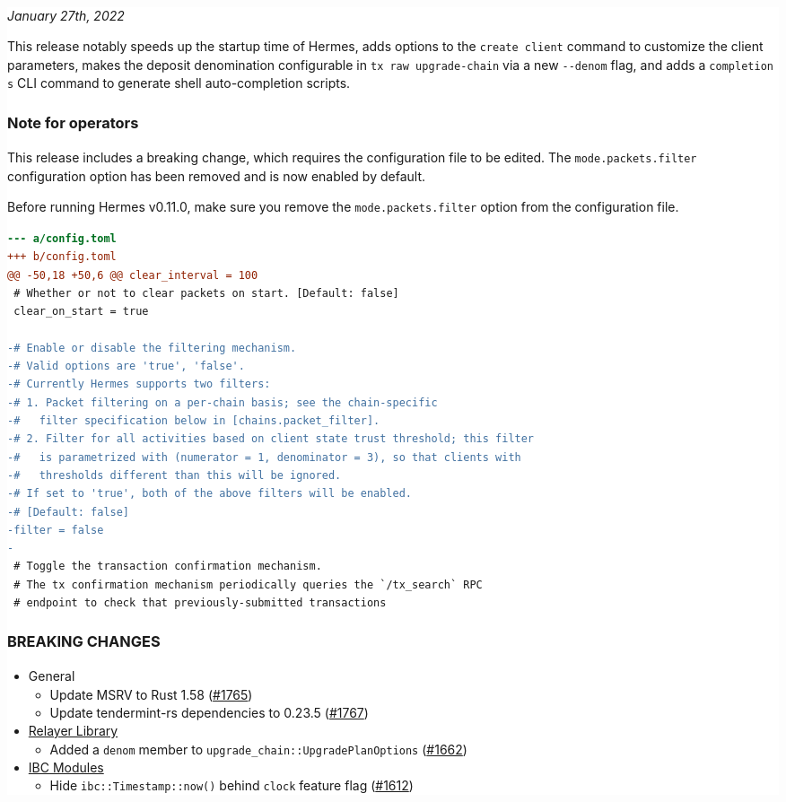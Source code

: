 *January 27th, 2022*

This release notably speeds up the startup time of Hermes, adds options to the
`create client` command to customize the client parameters, makes the deposit
denomination configurable in `tx raw upgrade-chain` via a new `--denom` flag,
and adds a `completions` CLI command to generate shell auto-completion scripts.

### Note for operators

This release includes a breaking change, which requires the configuration file
to be edited. The `mode.packets.filter` configuration option has been removed
and is now enabled by default.

Before running Hermes v0.11.0, make sure you remove the `mode.packets.filter`
option from the configuration file.

```diff
--- a/config.toml
+++ b/config.toml
@@ -50,18 +50,6 @@ clear_interval = 100
 # Whether or not to clear packets on start. [Default: false]
 clear_on_start = true

-# Enable or disable the filtering mechanism.
-# Valid options are 'true', 'false'.
-# Currently Hermes supports two filters:
-# 1. Packet filtering on a per-chain basis; see the chain-specific
-#   filter specification below in [chains.packet_filter].
-# 2. Filter for all activities based on client state trust threshold; this filter
-#   is parametrized with (numerator = 1, denominator = 3), so that clients with
-#   thresholds different than this will be ignored.
-# If set to 'true', both of the above filters will be enabled.
-# [Default: false]
-filter = false
-
 # Toggle the transaction confirmation mechanism.
 # The tx confirmation mechanism periodically queries the `/tx_search` RPC
 # endpoint to check that previously-submitted transactions
```

### BREAKING CHANGES

*   General
    *   Update MSRV to Rust 1.58
        ([#1765](https://github.com/informalsystems/ibc-rs/issues/1765))
    *   Update tendermint-rs dependencies to 0.23.5
        ([#1767](https://github.com/informalsystems/ibc-rs/issues/1767))
*   [Relayer Library](relayer)
    *   Added a `denom` member to `upgrade_chain::UpgradePlanOptions`
        ([#1662](https://github.com/informalsystems/ibc-rs/issues/1662))
*   [IBC Modules](modules)
    *   Hide `ibc::Timestamp::now()` behind `clock` feature flag
        ([#1612](https://github.com/informalsystems/ibc-rs/issues/1612))


[gas-mul]: https://github.com/informalsystems/ibc-rs/blob/v1.0.0/UPGRADING.md#the-gas_adjustment-setting-has-been-deprecated-in-favor-of-gas_multiplier
[telemetry-guide]: https://hermes.informal.systems/telemetry/operators.html
[ics-26]: https://github.com/cosmos/ibc/blob/master/spec/core/ics-026-routing-module/README.md
[pending]: https://hermes.informal.systems/commands/queries/packet.html#pending-packets
[create-channel]: http://hermes.informal.systems/commands/path-setup/channels.html#establish-channel
[ica]: https://github.com/cosmos/ibc/blob/master/spec/app/ics-027-interchain-accounts/README.md
[guide-ica]: https://hermes.informal.systems/config.html#support-for-interchain-accounts
[config-mode-toml]: https://github.com/informalsystems/ibc-rs/blob/v0.9.0/config.toml#L9-L59
[conn-open-ack-handler]: https://github.com/informalsystems/ibc-rs/blob/master/modules/src/core/ics03_connection/handler/conn_open_ack.rs
[memo]: https://github.com/informalsystems/ibc-rs/blob/v0.8.0-pre.1/config.toml#L161-L165
[#1312]: https://github.com/informalsystems/ibc-rs/issues/1312
[#1267]: https://github.com/informalsystems/ibc-rs/issues/1267
[#1071]: https://github.com/informalsystems/ibc-rs/issues/1071
[#1268]: https://github.com/informalsystems/ibc-rs/issues/1268
[#1281]: https://github.com/informalsystems/ibc-rs/issues/1281
[#1311]: https://github.com/informalsystems/ibc-rs/issues/1311
[#1319]: https://github.com/informalsystems/ibc-rs/issues/1319
[#1333]: https://github.com/informalsystems/ibc-rs/issues/1333
[#1257]: https://github.com/informalsystems/ibc-rs/issues/1257
[#1261]: https://github.com/informalsystems/ibc-rs/issues/1261
[#843]: https://github.com/informalsystems/ibc-rs/issues/843
[#901]: https://github.com/informalsystems/ibc-rs/issues/901
[#948]: https://github.com/informalsystems/ibc-rs/pull/948
[#1065]: https://github.com/informalsystems/ibc-rs/issues/1065
[#1175]: https://github.com/informalsystems/ibc-rs/issues/1175
[#1287]: https://github.com/informalsystems/ibc-rs/issues/1287
[#1124]: https://github.com/informalsystems/ibc-rs/issues/1124
[#1132]: https://github.com/informalsystems/ibc-rs/issues/1132
[#1191]: https://github.com/informalsystems/ibc-rs/issues/1191
[#1249]: https://github.com/informalsystems/ibc-rs/pull/1249
[#1265]: https://github.com/informalsystems/ibc-rs/issues/1265
[#1297]: https://github.com/informalsystems/ibc-rs/issues/1297
[#1247]: https://github.com/informalsystems/ibc-rs/issues/1247
[#1158]: https://github.com/informalsystems/ibc-rs/issues/1158
[#1020]: https://github.com/informalsystems/ibc-rs/issues/1020
[#1021]: https://github.com/informalsystems/ibc-rs/issues/1021
[#1229]: https://github.com/informalsystems/ibc-rs/issues/1229
[#1245]: https://github.com/informalsystems/ibc-rs/issues/1245
[#1094]: https://github.com/informalsystems/ibc-rs/issues/1094
[#1114]: https://github.com/informalsystems/ibc-rs/issues/1114
[#1192]: https://github.com/informalsystems/ibc-rs/issues/1192
[#1194]: https://github.com/informalsystems/ibc-rs/issues/1194
[#1196]: https://github.com/informalsystems/ibc-rs/issues/1196
[#1198]: https://github.com/informalsystems/ibc-rs/issues/1198
[#1200]: https://github.com/informalsystems/ibc-rs/issues/1200
[#1215]: https://github.com/informalsystems/ibc-rs/issues/1215
[#1229]: https://github.com/informalsystems/ibc-rs/issues/1229
[#69]: https://github.com/informalsystems/ibc-rs/issues/69
[#600]: https://github.com/informalsystems/ibc-rs/issues/600
[#697]: https://github.com/informalsystems/ibc-rs/issues/697
[#1062]: https://github.com/informalsystems/ibc-rs/issues/1062
[#1117]: https://github.com/informalsystems/ibc-rs/issues/1117
[#1057]: https://github.com/informalsystems/ibc-rs/issues/1057
[#1125]: https://github.com/informalsystems/ibc-rs/issues/1125
[#1124]: https://github.com/informalsystems/ibc-rs/issues/1124
[#1127]: https://github.com/informalsystems/ibc-rs/issues/1127
[#1140]: https://github.com/informalsystems/ibc-rs/issues/1140
[#1141]: https://github.com/informalsystems/ibc-rs/issues/1141
[#1143]: https://github.com/informalsystems/ibc-rs/issues/1143
[#1165]: https://github.com/informalsystems/ibc-rs/issues/1165
[#673]: https://github.com/informalsystems/ibc-rs/issues/673
[#821]: https://github.com/informalsystems/ibc-rs/issues/821
[#877]: https://github.com/informalsystems/ibc-rs/issues/877
[#919]: https://github.com/informalsystems/ibc-rs/issues/919
[#930]: https://github.com/informalsystems/ibc-rs/issues/930
[#977]: https://github.com/informalsystems/ibc-rs/issues/977
[#978]: https://github.com/informalsystems/ibc-rs/issues/978
[#986]: https://github.com/informalsystems/ibc-rs/issues/986
[#1038]: https://github.com/informalsystems/ibc-rs/issues/1038
[#1049]: https://github.com/informalsystems/ibc-rs/issues/1049
[#1050]: https://github.com/informalsystems/ibc-rs/issues/1050
[#1064]: https://github.com/informalsystems/ibc-rs/issues/1064
[#1100]: https://github.com/informalsystems/ibc-rs/issues/1100
[telemetry]: https://hermes.informal.systems/telemetry.html
[strategy]: http://hermes.informal.systems/config.html?highlight=strategy#global
[#822]: https://github.com/informalsystems/ibc-rs/issues/822
[#868]: https://github.com/informalsystems/ibc-rs/issues/868
[#871]: https://github.com/informalsystems/ibc-rs/issues/871
[#911]: https://github.com/informalsystems/ibc-rs/issues/911
[#972]: https://github.com/informalsystems/ibc-rs/issues/972
[#975]: https://github.com/informalsystems/ibc-rs/issues/975
[#983]: https://github.com/informalsystems/ibc-rs/issues/983
[#992]: https://github.com/informalsystems/ibc-rs/issues/992
[#996]: https://github.com/informalsystems/ibc-rs/issues/996
[#993]: https://github.com/informalsystems/ibc-rs/issues/993
[#998]: https://github.com/informalsystems/ibc-rs/issues/998
[#1003]: https://github.com/informalsystems/ibc-rs/issues/1003
[#1022]: https://github.com/informalsystems/ibc-rs/issues/1022
[#1026]: https://github.com/informalsystems/ibc-rs/issues/1026
[#1032]: https://github.com/informalsystems/ibc-rs/issues/1032
[gaiad-manager]: https://github.com/informalsystems/ibc-rs/blob/master/scripts/gm/README.md
[#1039]: https://github.com/informalsystems/ibc-rs/issues/1039
[#868]: https://github.com/informalsystems/ibc-rs/issues/868
[#894]: https://github.com/informalsystems/ibc-rs/pull/894
[#957]: https://github.com/informalsystems/ibc-rs/issues/957
[#960]: https://github.com/informalsystems/ibc-rs/issues/960
[#963]: https://github.com/informalsystems/ibc-rs/issues/963
[#967]: https://github.com/informalsystems/ibc-rs/issues/967
[hermes-docker]: https://hub.docker.com/r/informalsystems/hermes
[#875]: https://github.com/informalsystems/ibc-rs/issues/875
[#920]: https://github.com/informalsystems/ibc-rs/issues/920
[#902]: https://github.com/informalsystems/ibc-rs/issues/902
[#921]: https://github.com/informalsystems/ibc-rs/issues/921
[#925]: https://github.com/informalsystems/ibc-rs/issues/925
[#927]: https://github.com/informalsystems/ibc-rs/issues/927
[#932]: https://github.com/informalsystems/ibc-rs/issues/932
[#934]: https://github.com/informalsystems/ibc-rs/issues/934
[#937]: https://github.com/informalsystems/ibc-rs/issues/937
[#943]: https://github.com/informalsystems/ibc-rs/issues/943
[ics27]: https://github.com/cosmos/ibc/blob/master/spec/app/ics-027-interchain-accounts/README.md
[#758]: https://github.com/informalsystems/ibc-rs/issues/758
[#784]: https://github.com/informalsystems/ibc-rs/issues/784
[#785]: https://github.com/informalsystems/ibc-rs/issues/785
[#786]: https://github.com/informalsystems/ibc-rs/issues/786
[#794]: https://github.com/informalsystems/ibc-rs/issues/794
[#811]: https://github.com/informalsystems/ibc-rs/issues/811
[#840]: https://github.com/informalsystems/ibc-rs/issues/840
[#851]: https://github.com/informalsystems/ibc-rs/issues/851
[#854]: https://github.com/informalsystems/ibc-rs/issues/854
[#862]: https://github.com/informalsystems/ibc-rs/issues/862
[#863]: https://github.com/informalsystems/ibc-rs/issues/863
[#869]: https://github.com/informalsystems/ibc-rs/issues/869
[#871]: https://github.com/informalsystems/ibc-rs/issues/871
[#873]: https://github.com/informalsystems/ibc-rs/issues/873
[#878]: https://github.com/informalsystems/ibc-rs/issues/878
[#909]: https://github.com/informalsystems/ibc-rs/issues/909
[#352]: https://github.com/informalsystems/ibc-rs/issues/352
[#362]: https://github.com/informalsystems/ibc-rs/issues/362
[#357]: https://github.com/informalsystems/ibc-rs/issues/357
[#416]: https://github.com/informalsystems/ibc-rs/issues/416
[#561]: https://github.com/informalsystems/ibc-rs/issues/561
[#550]: https://github.com/informalsystems/ibc-rs/issues/550
[#599]: https://github.com/informalsystems/ibc-rs/issues/599
[#630]: https://github.com/informalsystems/ibc-rs/issues/630
[#632]: https://github.com/informalsystems/ibc-rs/issues/632
[#640]: https://github.com/informalsystems/ibc-rs/issues/640
[#672]: https://github.com/informalsystems/ibc-rs/issues/672
[#673]: https://github.com/informalsystems/ibc-rs/issues/673
[#675]: https://github.com/informalsystems/ibc-rs/issues/675
[#685]: https://github.com/informalsystems/ibc-rs/issues/685
[#689]: https://github.com/informalsystems/ibc-rs/issues/689
[#695]: https://github.com/informalsystems/ibc-rs/issues/695
[#699]: https://github.com/informalsystems/ibc-rs/issues/699
[#700]: https://github.com/informalsystems/ibc-rs/pull/700
[#715]: https://github.com/informalsystems/ibc-rs/issues/715
[#734]: https://github.com/informalsystems/ibc-rs/issues/734
[#736]: https://github.com/informalsystems/ibc-rs/issues/736
[#740]: https://github.com/informalsystems/ibc-rs/issues/740
[#748]: https://github.com/informalsystems/ibc-rs/issues/748
[#751]: https://github.com/informalsystems/ibc-rs/issues/751
[#752]: https://github.com/informalsystems/ibc-rs/issues/752
[#754]: https://github.com/informalsystems/ibc-rs/issues/754
[#761]: https://github.com/informalsystems/ibc-rs/issues/761
[#772]: https://github.com/informalsystems/ibc-rs/issues/772
[#770]: https://github.com/informalsystems/ibc-rs/issues/770
[#793]: https://github.com/informalsystems/ibc-rs/pull/793
[#798]: https://github.com/informalsystems/ibc-rs/issues/798
[#801]: https://github.com/informalsystems/ibc-rs/issues/801
[#805]: https://github.com/informalsystems/ibc-rs/issues/805
[#806]: https://github.com/informalsystems/ibc-rs/issues/806
[#809]: https://github.com/informalsystems/ibc-rs/issues/809
[#316]: https://github.com/informalsystems/ibc-rs/issues/316
[#549]: https://github.com/informalsystems/ibc-rs/issues/549
[#560]: https://github.com/informalsystems/ibc-rs/issues/560
[#572]: https://github.com/informalsystems/ibc-rs/issues/572
[#614]: https://github.com/informalsystems/ibc-rs/issues/614
[#622]: https://github.com/informalsystems/ibc-rs/issues/622
[#624]: https://github.com/informalsystems/ibc-rs/issues/624
[#626]: https://github.com/informalsystems/ibc-rs/issues/626
[#637]: https://github.com/informalsystems/ibc-rs/issues/637
[#643]: https://github.com/informalsystems/ibc-rs/issues/643
[#665]: https://github.com/informalsystems/ibc-rs/issues/665
[#671]: https://github.com/informalsystems/ibc-rs/pull/671
[#682]: https://github.com/informalsystems/ibc-rs/issues/682
[ibc]: https://github.com/informalsystems/ibc-rs/tree/master/modules
[ibc-relayer-cli]: https://github.com/informalsystems/ibc-rs/tree/master/relayer-cli
[#32]: https://github.com/informalsystems/ibc-rs/issues/32
[#94]: https://github.com/informalsystems/ibc-rs/issues/94
[#306]: https://github.com/informalsystems/ibc-rs/issues/306
[#470]: https://github.com/informalsystems/ibc-rs/issues/470
[#500]: https://github.com/informalsystems/ibc-rs/issues/500
[#501]: https://github.com/informalsystems/ibc-rs/issues/501
[#505]: https://github.com/informalsystems/ibc-rs/issues/505
[#507]: https://github.com/informalsystems/ibc-rs/issues/507
[#511]: https://github.com/informalsystems/ibc-rs/pull/511
[#513]: https://github.com/informalsystems/ibc-rs/issues/513
[#514]: https://github.com/informalsystems/ibc-rs/issues/514
[#517]: https://github.com/informalsystems/ibc-rs/issues/517
[#519]: https://github.com/informalsystems/ibc-rs/issues/519
[#525]: https://github.com/informalsystems/ibc-rs/issues/525
[#527]: https://github.com/informalsystems/ibc-rs/issues/527
[#535]: https://github.com/informalsystems/ibc-rs/issues/535
[#536]: https://github.com/informalsystems/ibc-rs/issues/536
[#537]: https://github.com/informalsystems/ibc-rs/issues/537
[#538]: https://github.com/informalsystems/ibc-rs/issues/538
[#540]: https://github.com/informalsystems/ibc-rs/issues/540
[#542]: https://github.com/informalsystems/ibc-rs/issues/542
[#543]: https://github.com/informalsystems/ibc-rs/issues/543
[#552]: https://github.com/informalsystems/ibc-rs/issues/553
[#553]: https://github.com/informalsystems/ibc-rs/issues/553
[#554]: https://github.com/informalsystems/ibc-rs/issues/554
[#555]: https://github.com/informalsystems/ibc-rs/issues/555
[#557]: https://github.com/informalsystems/ibc-rs/issues/557
[#563]: https://github.com/informalsystems/ibc-rs/issues/563
[#568]: https://github.com/informalsystems/ibc-rs/issues/568
[#577]: https://github.com/informalsystems/ibc-rs/issues/577
[#582]: https://github.com/informalsystems/ibc-rs/issues/582
[#583]: https://github.com/informalsystems/ibc-rs/issues/583
[#590]: https://github.com/informalsystems/ibc-rs/issues/590
[#593]: https://github.com/informalsystems/ibc-rs/issues/593
[#602]: https://github.com/informalsystems/ibc-rs/issues/602
[#158]: https://github.com/informalsystems/ibc-rs/issues/158
[#379]: https://github.com/informalsystems/ibc-rs/issues/379
[#381]: https://github.com/informalsystems/ibc-rs/issues/381
[#443]: https://github.com/informalsystems/ibc-rs/issues/443
[#447]: https://github.com/informalsystems/ibc-rs/issues/447
[#451]: https://github.com/informalsystems/ibc-rs/issues/451
[#468]: https://github.com/informalsystems/ibc-rs/issues/468
[#431]: https://github.com/informalsystems/ibc-rs/issues/431